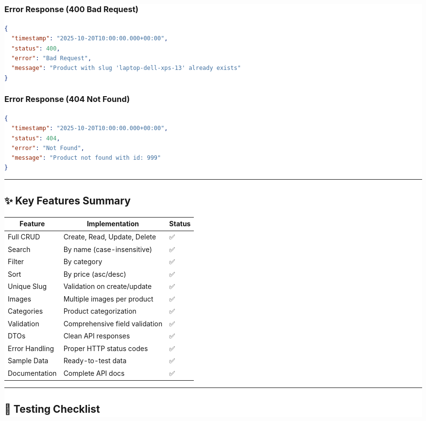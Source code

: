### Error Response (400 Bad Request)
```json
{
  "timestamp": "2025-10-20T10:00:00.000+00:00",
  "status": 400,
  "error": "Bad Request",
  "message": "Product with slug 'laptop-dell-xps-13' already exists"
}
```

### Error Response (404 Not Found)
```json
{
  "timestamp": "2025-10-20T10:00:00.000+00:00",
  "status": 404,
  "error": "Not Found",
  "message": "Product not found with id: 999"
}
```

---

## ✨ Key Features Summary

| Feature | Implementation | Status |
|---------|----------------|--------|
| Full CRUD | Create, Read, Update, Delete | ✅ |
| Search | By name (case-insensitive) | ✅ |
| Filter | By category | ✅ |
| Sort | By price (asc/desc) | ✅ |
| Unique Slug | Validation on create/update | ✅ |
| Images | Multiple images per product | ✅ |
| Categories | Product categorization | ✅ |
| Validation | Comprehensive field validation | ✅ |
| DTOs | Clean API responses | ✅ |
| Error Handling | Proper HTTP status codes | ✅ |
| Sample Data | Ready-to-test data | ✅ |
| Documentation | Complete API docs | ✅ |

---

## 🚀 Testing Checklist
